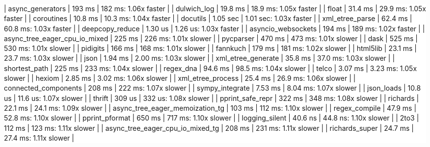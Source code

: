 | async_generators                 | 193 ms                                                         | 182 ms: 1.06x faster                                                    |
| dulwich_log                      | 19.8 ms                                                        | 18.9 ms: 1.05x faster                                                   |
| float                            | 31.4 ms                                                        | 29.9 ms: 1.05x faster                                                   |
| coroutines                       | 10.8 ms                                                        | 10.3 ms: 1.04x faster                                                   |
| docutils                         | 1.05 sec                                                       | 1.01 sec: 1.03x faster                                                  |
| xml_etree_parse                  | 62.4 ms                                                        | 60.8 ms: 1.03x faster                                                   |
| deepcopy_reduce                  | 1.30 us                                                        | 1.26 us: 1.03x faster                                                   |
| asyncio_websockets               | 194 ms                                                         | 189 ms: 1.02x faster                                                    |
| async_tree_eager_cpu_io_mixed    | 225 ms                                                         | 226 ms: 1.01x slower                                                    |
| pycparser                        | 470 ms                                                         | 473 ms: 1.01x slower                                                    |
| dask                             | 525 ms                                                         | 530 ms: 1.01x slower                                                    |
| pidigits                         | 166 ms                                                         | 168 ms: 1.01x slower                                                    |
| fannkuch                         | 179 ms                                                         | 181 ms: 1.02x slower                                                    |
| html5lib                         | 23.1 ms                                                        | 23.7 ms: 1.03x slower                                                   |
| json                             | 1.94 ms                                                        | 2.00 ms: 1.03x slower                                                   |
| xml_etree_generate               | 35.8 ms                                                        | 37.0 ms: 1.03x slower                                                   |
| shortest_path                    | 225 ms                                                         | 233 ms: 1.04x slower                                                    |
| regex_dna                        | 94.6 ms                                                        | 98.5 ms: 1.04x slower                                                   |
| telco                            | 3.07 ms                                                        | 3.23 ms: 1.05x slower                                                   |
| hexiom                           | 2.85 ms                                                        | 3.02 ms: 1.06x slower                                                   |
| xml_etree_process                | 25.4 ms                                                        | 26.9 ms: 1.06x slower                                                   |
| connected_components             | 208 ms                                                         | 222 ms: 1.07x slower                                                    |
| sympy_integrate                  | 7.53 ms                                                        | 8.04 ms: 1.07x slower                                                   |
| json_loads                       | 10.8 us                                                        | 11.6 us: 1.07x slower                                                   |
| thrift                           | 309 us                                                         | 332 us: 1.08x slower                                                    |
| pprint_safe_repr                 | 322 ms                                                         | 348 ms: 1.08x slower                                                    |
| richards                         | 22.1 ms                                                        | 24.1 ms: 1.09x slower                                                   |
| async_tree_eager_memoization_tg  | 103 ms                                                         | 112 ms: 1.10x slower                                                    |
| regex_compile                    | 47.9 ms                                                        | 52.8 ms: 1.10x slower                                                   |
| pprint_pformat                   | 650 ms                                                         | 717 ms: 1.10x slower                                                    |
| logging_silent                   | 40.6 ns                                                        | 44.8 ns: 1.10x slower                                                   |
| 2to3                             | 112 ms                                                         | 123 ms: 1.11x slower                                                    |
| async_tree_eager_cpu_io_mixed_tg | 208 ms                                                         | 231 ms: 1.11x slower                                                    |
| richards_super                   | 24.7 ms                                                        | 27.4 ms: 1.11x slower                                                   |
